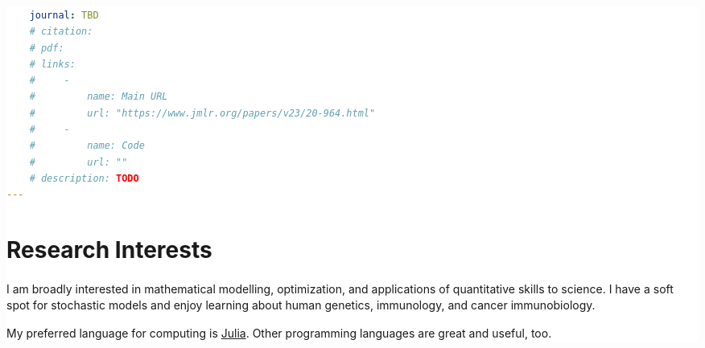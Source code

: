 ```yaml
    journal: TBD
    # citation: 
    # pdf: 
    # links:
    #     - 
    #         name: Main URL
    #         url: "https://www.jmlr.org/papers/v23/20-964.html"
    #     - 
    #         name: Code
    #         url: ""
    # description: TODO
---
```


# Research Interests

I am broadly interested in mathematical modelling, optimization, and applications of quantitative skills to science.
I have a soft spot for stochastic models and enjoy learning about human genetics, immunology, and cancer immunobiology.

My preferred language for computing is [Julia](https://julialang.org/). Other programming languages are great and useful, too.
